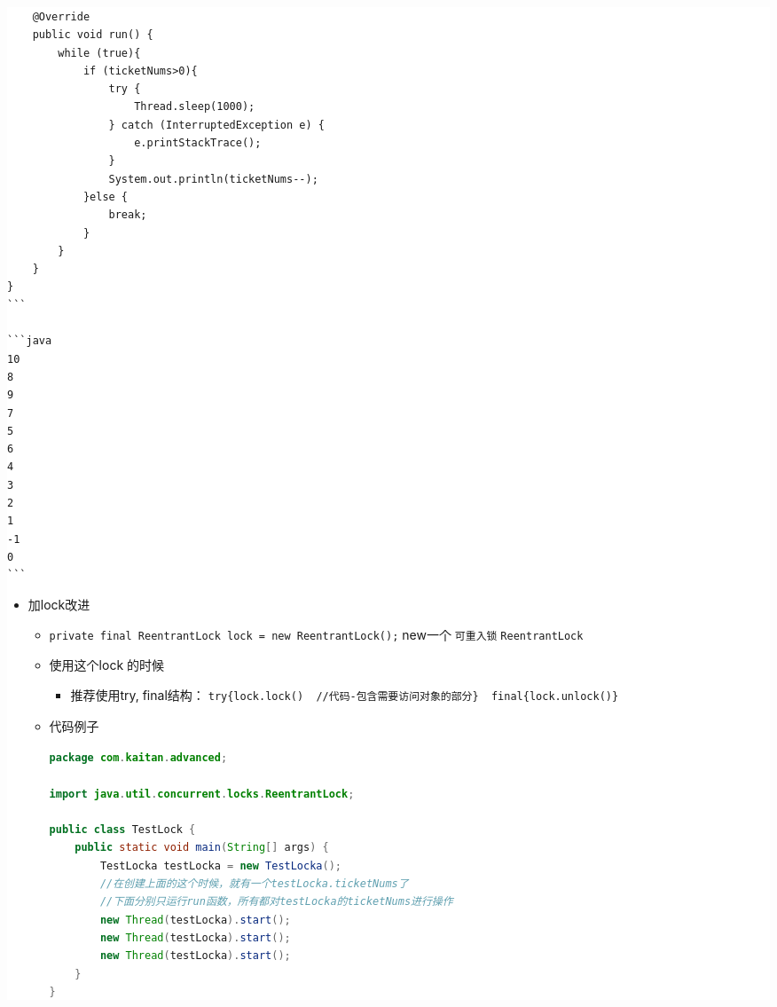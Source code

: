         @Override
        public void run() {
            while (true){
                if (ticketNums>0){
                    try {
                        Thread.sleep(1000);
                    } catch (InterruptedException e) {
                        e.printStackTrace();
                    }
                    System.out.println(ticketNums--);
                }else {
                    break;
                }
            }
        }
    }
    ```

    ```java
    10
    8
    9
    7
    5
    6
    4
    3
    2
    1
    -1
    0
    ```

- 加lock改进
    - `private final ReentrantLock lock = new ReentrantLock();` new一个 `可重入锁` `ReentrantLock`
    - 使用这个lock 的时候
        - 推荐使用try, final结构：
        `try{lock.lock() 
             //代码-包含需要访问对象的部分} 
        final{lock.unlock()}`
    - 代码例子

        ```java
        package com.kaitan.advanced;

        import java.util.concurrent.locks.ReentrantLock;

        public class TestLock {
            public static void main(String[] args) {
                TestLocka testLocka = new TestLocka();
                //在创建上面的这个时候，就有一个testLocka.ticketNums了
                //下面分别只运行run函数，所有都对testLocka的ticketNums进行操作
                new Thread(testLocka).start();
                new Thread(testLocka).start();
                new Thread(testLocka).start();
            }
        }
